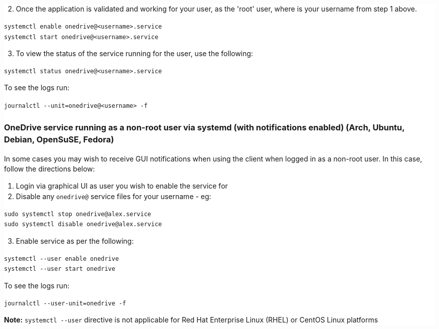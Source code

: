2.  Once the application is validated and working for your user, as the 'root' user, where is your username from step 1 above.

```
systemctl enable onedrive@<username>.service
systemctl start onedrive@<username>.service

```

3.  To view the status of the service running for the user, use the following:

```
systemctl status onedrive@<username>.service

```

To see the logs run:

```
journalctl --unit=onedrive@<username> -f

```

### <a id="user-content-onedrive-service-running-as-a-non-root-user-via-systemd-with-notifications-enabled-arch-ubuntu-debian-opensuse-fedora"></a>[](#onedrive-service-running-as-a-non-root-user-via-systemd-with-notifications-enabled-arch-ubuntu-debian-opensuse-fedora)OneDrive service running as a non-root user via systemd (with notifications enabled) (Arch, Ubuntu, Debian, OpenSuSE, Fedora)

In some cases you may wish to receive GUI notifications when using the client when logged in as a non-root user. In this case, follow the directions below:

1.  Login via graphical UI as user you wish to enable the service for
2.  Disable any `onedrive@` service files for your username - eg:

```
sudo systemctl stop onedrive@alex.service
sudo systemctl disable onedrive@alex.service

```

3.  Enable service as per the following:

```
systemctl --user enable onedrive
systemctl --user start onedrive

```

To see the logs run:

```
journalctl --user-unit=onedrive -f

```

**Note:** `systemctl --user` directive is not applicable for Red Hat Enterprise Linux (RHEL) or CentOS Linux platforms
